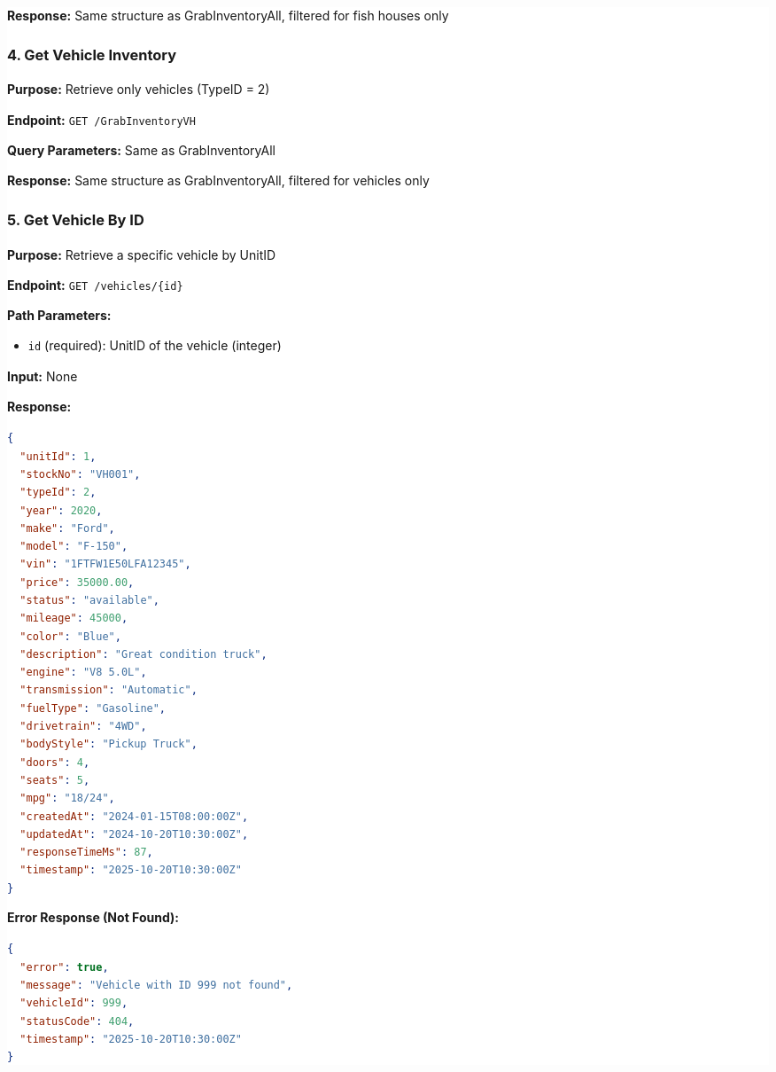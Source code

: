 **Response:** Same structure as GrabInventoryAll, filtered for fish houses only

### 4. Get Vehicle Inventory
**Purpose:** Retrieve only vehicles (TypeID = 2)

**Endpoint:** `GET /GrabInventoryVH`

**Query Parameters:** Same as GrabInventoryAll

**Response:** Same structure as GrabInventoryAll, filtered for vehicles only

### 5. Get Vehicle By ID
**Purpose:** Retrieve a specific vehicle by UnitID

**Endpoint:** `GET /vehicles/{id}`

**Path Parameters:**
- `id` (required): UnitID of the vehicle (integer)

**Input:** None

**Response:**
```json
{
  "unitId": 1,
  "stockNo": "VH001",
  "typeId": 2,
  "year": 2020,
  "make": "Ford",
  "model": "F-150",
  "vin": "1FTFW1E50LFA12345",
  "price": 35000.00,
  "status": "available",
  "mileage": 45000,
  "color": "Blue",
  "description": "Great condition truck",
  "engine": "V8 5.0L",
  "transmission": "Automatic",
  "fuelType": "Gasoline",
  "drivetrain": "4WD",
  "bodyStyle": "Pickup Truck",
  "doors": 4,
  "seats": 5,
  "mpg": "18/24",
  "createdAt": "2024-01-15T08:00:00Z",
  "updatedAt": "2024-10-20T10:30:00Z",
  "responseTimeMs": 87,
  "timestamp": "2025-10-20T10:30:00Z"
}
```

**Error Response (Not Found):**
```json
{
  "error": true,
  "message": "Vehicle with ID 999 not found",
  "vehicleId": 999,
  "statusCode": 404,
  "timestamp": "2025-10-20T10:30:00Z"
}
```

